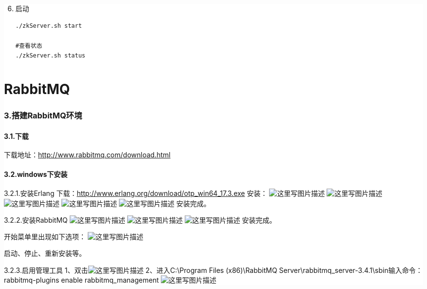 6. 启动

   ~~~
   ./zkServer.sh start
   
   #查看状态
   ./zkServer.sh status
   ~~~

   









#  RabbitMQ



### 3.搭建RabbitMQ环境

#### 3.1.下载

下载地址：http://www.rabbitmq.com/download.html

#### 3.2.windows下安装

3.2.1.安装Erlang
下载：http://www.erlang.org/download/otp_win64_17.3.exe
安装：
![这里写图片描述](https://img-blog.csdn.net/20180805223840363?watermark/2/text/aHR0cHM6Ly9ibG9nLmNzZG4ubmV0L3pwY2FuZHpoag==/font/5a6L5L2T/fontsize/400/fill/I0JBQkFCMA==/dissolve/70)
![这里写图片描述](https://img-blog.csdn.net/2018080522384887?watermark/2/text/aHR0cHM6Ly9ibG9nLmNzZG4ubmV0L3pwY2FuZHpoag==/font/5a6L5L2T/fontsize/400/fill/I0JBQkFCMA==/dissolve/70)
![这里写图片描述](https://img-blog.csdn.net/20180805223957290?watermark/2/text/aHR0cHM6Ly9ibG9nLmNzZG4ubmV0L3pwY2FuZHpoag==/font/5a6L5L2T/fontsize/400/fill/I0JBQkFCMA==/dissolve/70)
![这里写图片描述](https://img-blog.csdn.net/20180805224009766?watermark/2/text/aHR0cHM6Ly9ibG9nLmNzZG4ubmV0L3pwY2FuZHpoag==/font/5a6L5L2T/fontsize/400/fill/I0JBQkFCMA==/dissolve/70)
![这里写图片描述](https://img-blog.csdn.net/20180805224017109?watermark/2/text/aHR0cHM6Ly9ibG9nLmNzZG4ubmV0L3pwY2FuZHpoag==/font/5a6L5L2T/fontsize/400/fill/I0JBQkFCMA==/dissolve/70)
安装完成。

3.2.2.安装RabbitMQ
![这里写图片描述](https://img-blog.csdn.net/20180805224030150?watermark/2/text/aHR0cHM6Ly9ibG9nLmNzZG4ubmV0L3pwY2FuZHpoag==/font/5a6L5L2T/fontsize/400/fill/I0JBQkFCMA==/dissolve/70)
![这里写图片描述](https://img-blog.csdn.net/20180805224038482?watermark/2/text/aHR0cHM6Ly9ibG9nLmNzZG4ubmV0L3pwY2FuZHpoag==/font/5a6L5L2T/fontsize/400/fill/I0JBQkFCMA==/dissolve/70)
![这里写图片描述](https://img-blog.csdn.net/20180805224045606?watermark/2/text/aHR0cHM6Ly9ibG9nLmNzZG4ubmV0L3pwY2FuZHpoag==/font/5a6L5L2T/fontsize/400/fill/I0JBQkFCMA==/dissolve/70)
安装完成。

开始菜单里出现如下选项：
![这里写图片描述](https://img-blog.csdn.net/20180805224109656?watermark/2/text/aHR0cHM6Ly9ibG9nLmNzZG4ubmV0L3pwY2FuZHpoag==/font/5a6L5L2T/fontsize/400/fill/I0JBQkFCMA==/dissolve/70)

启动、停止、重新安装等。

3.2.3.启用管理工具
1、双击![这里写图片描述](https://img-blog.csdn.net/20180805224130690?watermark/2/text/aHR0cHM6Ly9ibG9nLmNzZG4ubmV0L3pwY2FuZHpoag==/font/5a6L5L2T/fontsize/400/fill/I0JBQkFCMA==/dissolve/70)
2、进入C:\Program Files (x86)\RabbitMQ Server\rabbitmq_server-3.4.1\sbin输入命令：
rabbitmq-plugins enable rabbitmq_management
![这里写图片描述](https://img-blog.csdn.net/20180805224137148?watermark/2/text/aHR0cHM6Ly9ibG9nLmNzZG4ubmV0L3pwY2FuZHpoag==/font/5a6L5L2T/fontsize/400/fill/I0JBQkFCMA==/dissolve/70)
